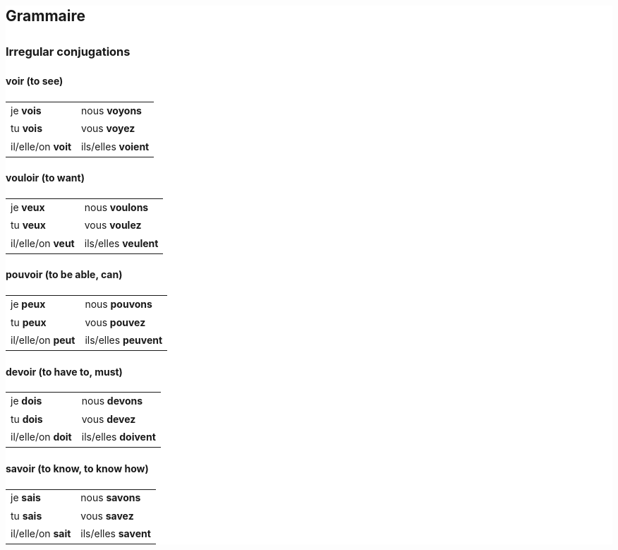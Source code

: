 ## Grammaire

### Irregular conjugations

#### voir (to see)

|                     |                      |
| ------------------- | -------------------- |
| je **vois**         | nous **voyons**      |
| tu **vois**         | vous **voyez**       |
| il/elle/on **voit** | ils/elles **voient** |

#### vouloir (to want)

|                     |                       |
| ------------------- | --------------------- |
| je **veux**         | nous **voulons**      |
| tu **veux**         | vous **voulez**       |
| il/elle/on **veut** | ils/elles **veulent** |

#### pouvoir (to be able, can)

|                     |                       |
| ------------------- | --------------------- |
| je **peux**         | nous **pouvons**      |
| tu **peux**         | vous **pouvez**       |
| il/elle/on **peut** | ils/elles **peuvent** |

#### devoir (to have to, must)

|                     |                       |
| ------------------- | --------------------- |
| je **dois**         | nous **devons**       |
| tu **dois**         | vous **devez**        |
| il/elle/on **doit** | ils/elles **doivent** |

#### savoir (to know, to know how)

|                     |                      |
| ------------------- | -------------------- |
| je **sais**         | nous **savons**      |
| tu **sais**         | vous **savez**       |
| il/elle/on **sait** | ils/elles **savent** |
